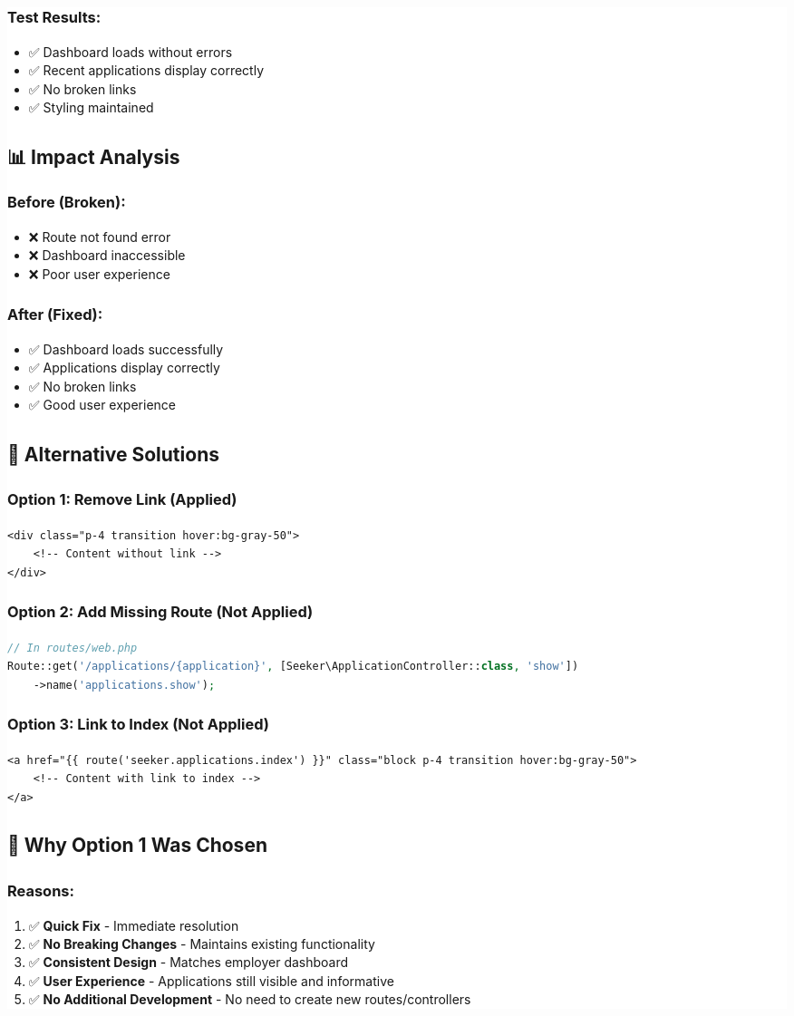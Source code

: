 ### **Test Results:**
- ✅ Dashboard loads without errors
- ✅ Recent applications display correctly
- ✅ No broken links
- ✅ Styling maintained

## 📊 Impact Analysis

### **Before (Broken):**
- ❌ Route not found error
- ❌ Dashboard inaccessible
- ❌ Poor user experience

### **After (Fixed):**
- ✅ Dashboard loads successfully
- ✅ Applications display correctly
- ✅ No broken links
- ✅ Good user experience

## 🔄 Alternative Solutions

### **Option 1: Remove Link (Applied)**
```blade
<div class="p-4 transition hover:bg-gray-50">
    <!-- Content without link -->
</div>
```

### **Option 2: Add Missing Route (Not Applied)**
```php
// In routes/web.php
Route::get('/applications/{application}', [Seeker\ApplicationController::class, 'show'])
    ->name('applications.show');
```

### **Option 3: Link to Index (Not Applied)**
```blade
<a href="{{ route('seeker.applications.index') }}" class="block p-4 transition hover:bg-gray-50">
    <!-- Content with link to index -->
</a>
```

## 🎯 Why Option 1 Was Chosen

### **Reasons:**
1. ✅ **Quick Fix** - Immediate resolution
2. ✅ **No Breaking Changes** - Maintains existing functionality
3. ✅ **Consistent Design** - Matches employer dashboard
4. ✅ **User Experience** - Applications still visible and informative
5. ✅ **No Additional Development** - No need to create new routes/controllers
